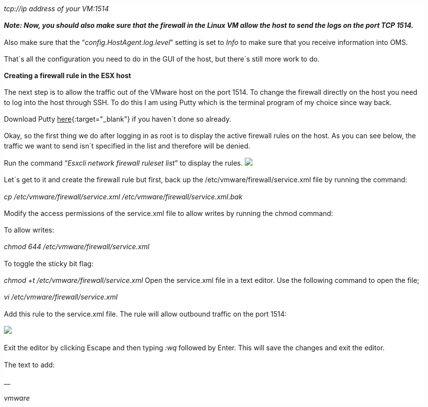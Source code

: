 _tcp://ip address of your VM:1514_

**_Note: Now, you should also make sure that the firewall in the Linux VM allow the host to send the logs on the port TCP 1514._**

Also make sure that the “_config.HostAgent.log.level_” setting is set to _Info_ to make sure that you receive information into OMS.

That´s all the configuration you need to do in the GUI of the host, but there´s still more work to do.

**Creating a firewall rule in the ESX host**

The next step is to allow the traffic out of the VMware host on the port 1514. To change the firewall directly on the host you need to log into the host through SSH. To do this I am using Putty which is the terminal program of my choice since way back.

Download Putty [here](http://www.chiark.greenend.org.uk/~sgtatham/putty/download.html){:target="_blank"} if you haven´t done so already.

Okay, so the first thing we do after logging in as root is to display the active firewall rules on the host. As you can see below, the traffic we want to send isn´t specified in the list and therefore will be denied.

Run the command “_Esxcli network firewall ruleset list_” to display the rules. 
![](https://blog.orneling.se/assets/images/2016/11/2-1.jpg)

Let´s get to it and create the firewall rule but first, back up the /etc/vmware/firewall/service.xml file by running the command:

_cp /etc/vmware/firewall/service.xml /etc/vmware/firewall/service.xml.bak_

Modify the access permissions of the service.xml file to allow writes by running the chmod command:

To allow writes:

_chmod 644 /etc/vmware/firewall/service.xml_

To toggle the sticky bit flag:

_chmod +t /etc/vmware/firewall/service.xml_ Open the service.xml file in a text editor. Use the following command to open the file;

_vi /etc/vmware/firewall/service.xml_

Add this rule to the service.xml file. The rule will allow outbound traffic on the port 1514: 

![](https://blog.orneling.se/assets/images/2016/11/3-1.jpg)

Exit the editor by clicking Escape and then typing _:wq_ followed by Enter. This will save the changes and exit the editor.

The text to add:

__

_<service id='0042 or another ID depending on your environment'>_

 _<id>vmware</id>_

 _<rule id='0000'>_
